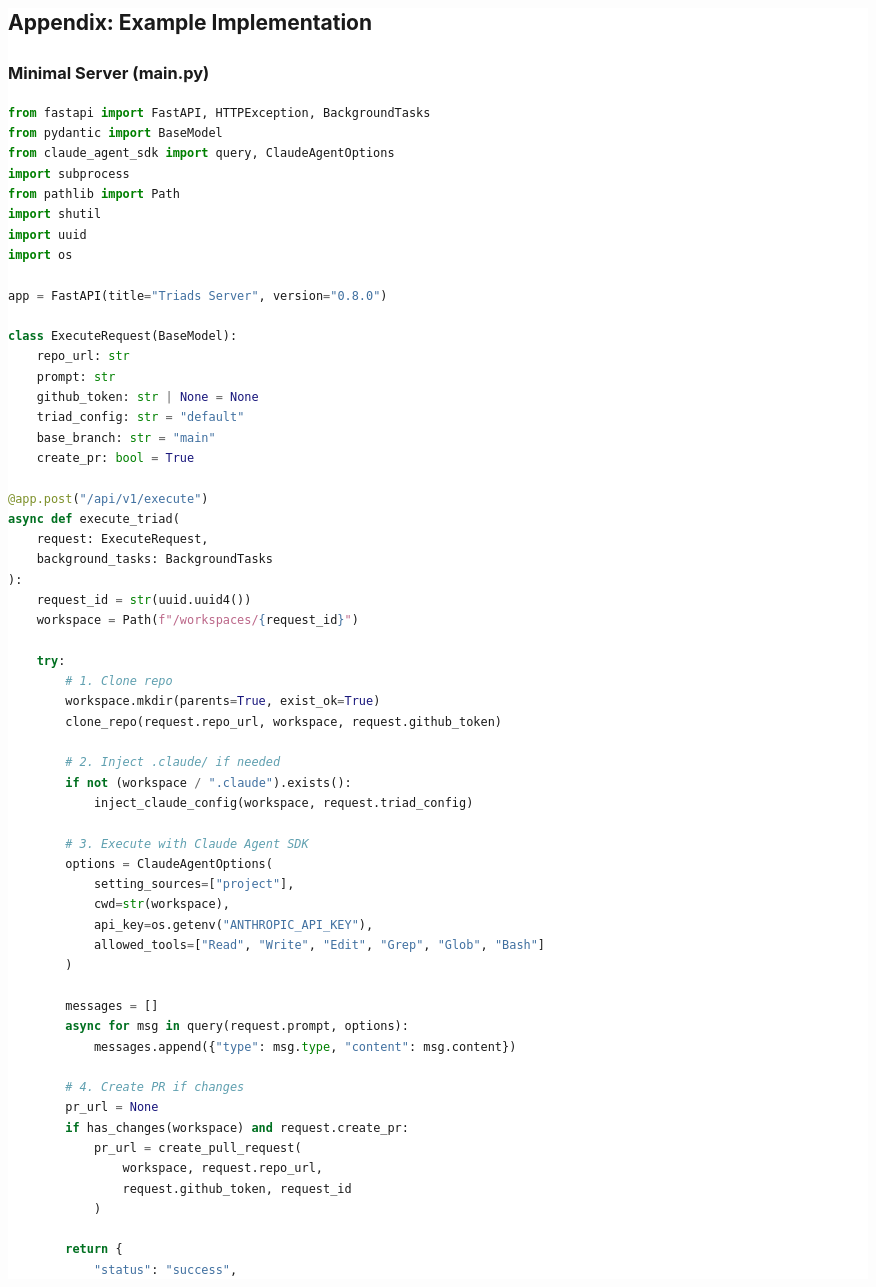 ## Appendix: Example Implementation

### Minimal Server (main.py)

```python
from fastapi import FastAPI, HTTPException, BackgroundTasks
from pydantic import BaseModel
from claude_agent_sdk import query, ClaudeAgentOptions
import subprocess
from pathlib import Path
import shutil
import uuid
import os

app = FastAPI(title="Triads Server", version="0.8.0")

class ExecuteRequest(BaseModel):
    repo_url: str
    prompt: str
    github_token: str | None = None
    triad_config: str = "default"
    base_branch: str = "main"
    create_pr: bool = True

@app.post("/api/v1/execute")
async def execute_triad(
    request: ExecuteRequest,
    background_tasks: BackgroundTasks
):
    request_id = str(uuid.uuid4())
    workspace = Path(f"/workspaces/{request_id}")

    try:
        # 1. Clone repo
        workspace.mkdir(parents=True, exist_ok=True)
        clone_repo(request.repo_url, workspace, request.github_token)

        # 2. Inject .claude/ if needed
        if not (workspace / ".claude").exists():
            inject_claude_config(workspace, request.triad_config)

        # 3. Execute with Claude Agent SDK
        options = ClaudeAgentOptions(
            setting_sources=["project"],
            cwd=str(workspace),
            api_key=os.getenv("ANTHROPIC_API_KEY"),
            allowed_tools=["Read", "Write", "Edit", "Grep", "Glob", "Bash"]
        )

        messages = []
        async for msg in query(request.prompt, options):
            messages.append({"type": msg.type, "content": msg.content})

        # 4. Create PR if changes
        pr_url = None
        if has_changes(workspace) and request.create_pr:
            pr_url = create_pull_request(
                workspace, request.repo_url,
                request.github_token, request_id
            )

        return {
            "status": "success",
```